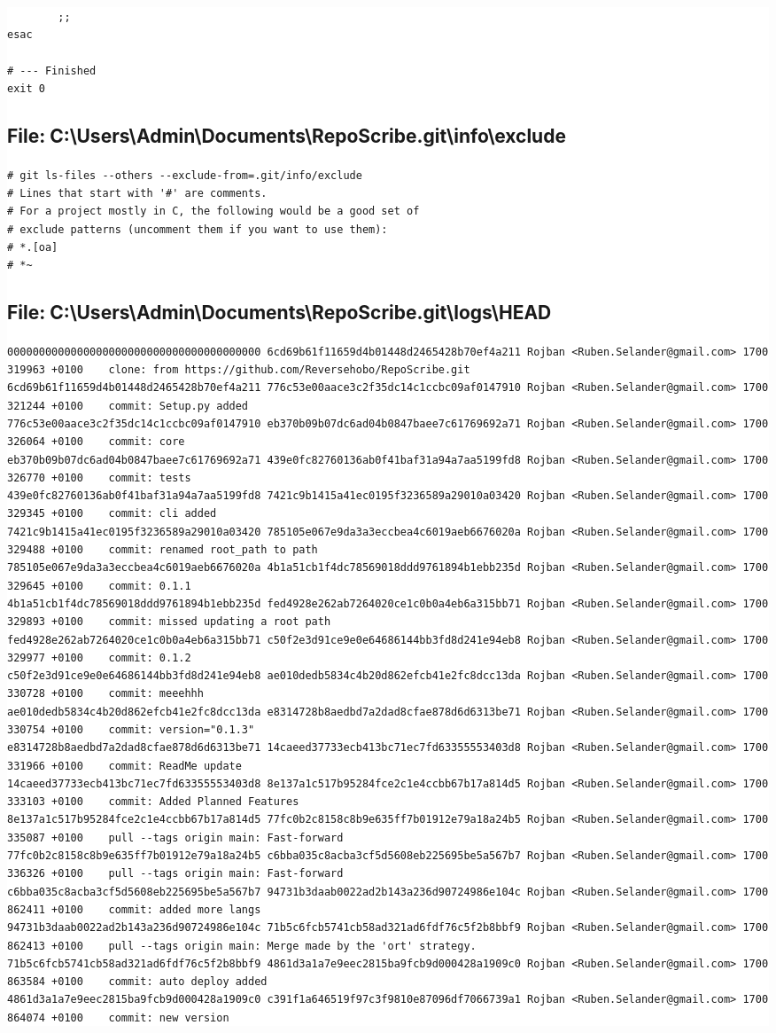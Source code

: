 ```
		;;
esac

# --- Finished
exit 0

```

## File: C:\Users\Admin\Documents\RepoScribe\.git\info\exclude
```
# git ls-files --others --exclude-from=.git/info/exclude
# Lines that start with '#' are comments.
# For a project mostly in C, the following would be a good set of
# exclude patterns (uncomment them if you want to use them):
# *.[oa]
# *~

```

## File: C:\Users\Admin\Documents\RepoScribe\.git\logs\HEAD
```
0000000000000000000000000000000000000000 6cd69b61f11659d4b01448d2465428b70ef4a211 Rojban <Ruben.Selander@gmail.com> 1700319963 +0100	clone: from https://github.com/Reversehobo/RepoScribe.git
6cd69b61f11659d4b01448d2465428b70ef4a211 776c53e00aace3c2f35dc14c1ccbc09af0147910 Rojban <Ruben.Selander@gmail.com> 1700321244 +0100	commit: Setup.py added
776c53e00aace3c2f35dc14c1ccbc09af0147910 eb370b09b07dc6ad04b0847baee7c61769692a71 Rojban <Ruben.Selander@gmail.com> 1700326064 +0100	commit: core
eb370b09b07dc6ad04b0847baee7c61769692a71 439e0fc82760136ab0f41baf31a94a7aa5199fd8 Rojban <Ruben.Selander@gmail.com> 1700326770 +0100	commit: tests
439e0fc82760136ab0f41baf31a94a7aa5199fd8 7421c9b1415a41ec0195f3236589a29010a03420 Rojban <Ruben.Selander@gmail.com> 1700329345 +0100	commit: cli added
7421c9b1415a41ec0195f3236589a29010a03420 785105e067e9da3a3eccbea4c6019aeb6676020a Rojban <Ruben.Selander@gmail.com> 1700329488 +0100	commit: renamed root_path to path
785105e067e9da3a3eccbea4c6019aeb6676020a 4b1a51cb1f4dc78569018ddd9761894b1ebb235d Rojban <Ruben.Selander@gmail.com> 1700329645 +0100	commit: 0.1.1
4b1a51cb1f4dc78569018ddd9761894b1ebb235d fed4928e262ab7264020ce1c0b0a4eb6a315bb71 Rojban <Ruben.Selander@gmail.com> 1700329893 +0100	commit: missed updating a root path
fed4928e262ab7264020ce1c0b0a4eb6a315bb71 c50f2e3d91ce9e0e64686144bb3fd8d241e94eb8 Rojban <Ruben.Selander@gmail.com> 1700329977 +0100	commit: 0.1.2
c50f2e3d91ce9e0e64686144bb3fd8d241e94eb8 ae010dedb5834c4b20d862efcb41e2fc8dcc13da Rojban <Ruben.Selander@gmail.com> 1700330728 +0100	commit: meeehhh
ae010dedb5834c4b20d862efcb41e2fc8dcc13da e8314728b8aedbd7a2dad8cfae878d6d6313be71 Rojban <Ruben.Selander@gmail.com> 1700330754 +0100	commit: version="0.1.3"
e8314728b8aedbd7a2dad8cfae878d6d6313be71 14caeed37733ecb413bc71ec7fd63355553403d8 Rojban <Ruben.Selander@gmail.com> 1700331966 +0100	commit: ReadMe update
14caeed37733ecb413bc71ec7fd63355553403d8 8e137a1c517b95284fce2c1e4ccbb67b17a814d5 Rojban <Ruben.Selander@gmail.com> 1700333103 +0100	commit: Added Planned Features
8e137a1c517b95284fce2c1e4ccbb67b17a814d5 77fc0b2c8158c8b9e635ff7b01912e79a18a24b5 Rojban <Ruben.Selander@gmail.com> 1700335087 +0100	pull --tags origin main: Fast-forward
77fc0b2c8158c8b9e635ff7b01912e79a18a24b5 c6bba035c8acba3cf5d5608eb225695be5a567b7 Rojban <Ruben.Selander@gmail.com> 1700336326 +0100	pull --tags origin main: Fast-forward
c6bba035c8acba3cf5d5608eb225695be5a567b7 94731b3daab0022ad2b143a236d90724986e104c Rojban <Ruben.Selander@gmail.com> 1700862411 +0100	commit: added more langs
94731b3daab0022ad2b143a236d90724986e104c 71b5c6fcb5741cb58ad321ad6fdf76c5f2b8bbf9 Rojban <Ruben.Selander@gmail.com> 1700862413 +0100	pull --tags origin main: Merge made by the 'ort' strategy.
71b5c6fcb5741cb58ad321ad6fdf76c5f2b8bbf9 4861d3a1a7e9eec2815ba9fcb9d000428a1909c0 Rojban <Ruben.Selander@gmail.com> 1700863584 +0100	commit: auto deploy added
4861d3a1a7e9eec2815ba9fcb9d000428a1909c0 c391f1a646519f97c3f9810e87096df7066739a1 Rojban <Ruben.Selander@gmail.com> 1700864074 +0100	commit: new version

```
